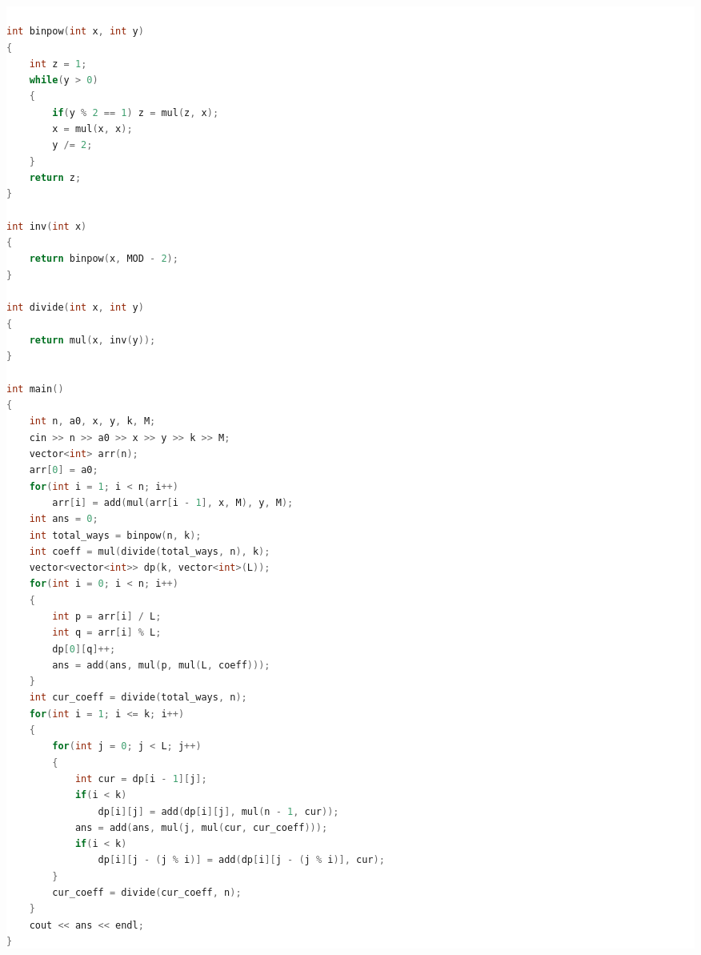```cpp

int binpow(int x, int y)
{
    int z = 1;
    while(y > 0)
    {
        if(y % 2 == 1) z = mul(z, x);
        x = mul(x, x);
        y /= 2;
    }
    return z;
}

int inv(int x)
{
    return binpow(x, MOD - 2);
}

int divide(int x, int y)
{
    return mul(x, inv(y));
}

int main()
{
    int n, a0, x, y, k, M;
    cin >> n >> a0 >> x >> y >> k >> M;
    vector<int> arr(n);
    arr[0] = a0;
    for(int i = 1; i < n; i++)
        arr[i] = add(mul(arr[i - 1], x, M), y, M);
    int ans = 0;
    int total_ways = binpow(n, k);
    int coeff = mul(divide(total_ways, n), k);
    vector<vector<int>> dp(k, vector<int>(L));
    for(int i = 0; i < n; i++)
    {
        int p = arr[i] / L;
        int q = arr[i] % L;
        dp[0][q]++;
        ans = add(ans, mul(p, mul(L, coeff)));
    }
    int cur_coeff = divide(total_ways, n);
    for(int i = 1; i <= k; i++)
    {
        for(int j = 0; j < L; j++)
        {
            int cur = dp[i - 1][j];
            if(i < k)
                dp[i][j] = add(dp[i][j], mul(n - 1, cur));
            ans = add(ans, mul(j, mul(cur, cur_coeff)));
            if(i < k)
                dp[i][j - (j % i)] = add(dp[i][j - (j % i)], cur);
        }
        cur_coeff = divide(cur_coeff, n);
    }
    cout << ans << endl;        
}
```
